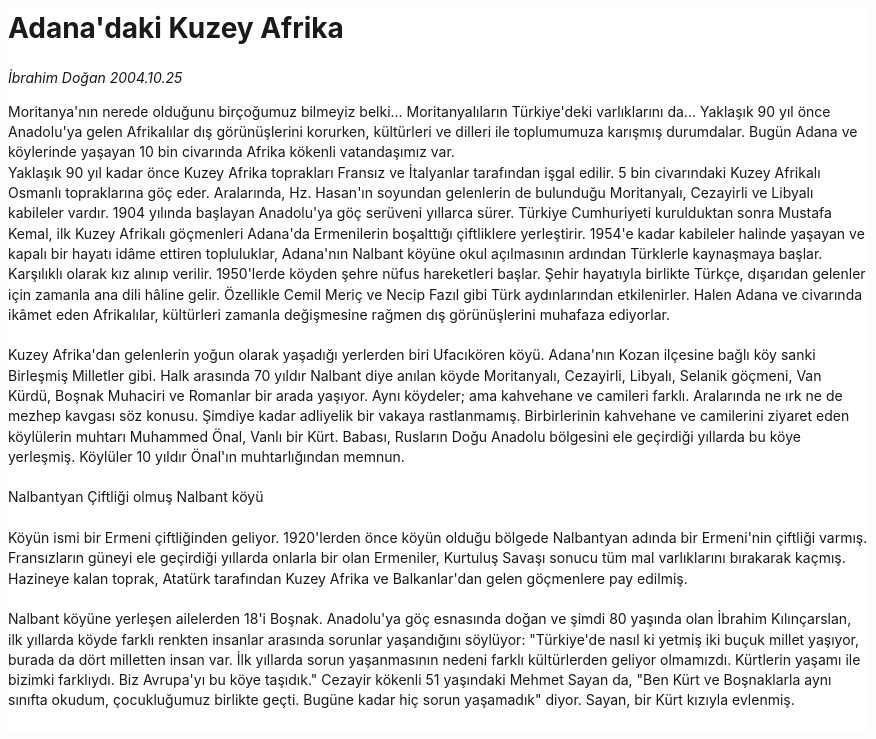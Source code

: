 # Adana'daki Kuzey Afrika

*İbrahim Doğan 2004.10.25*

<div class="news-detail-text-todays">
 <div>
 </div>
 <div>
 </div>
 <div id="newsSpot">
  <font class="detail-spot">
   Moritanya'nın nerede olduğunu birçoğumuz bilmeyiz belki... Moritanyalıların Türkiye'deki varlıklarını da...
Yaklaşık 90 yıl önce Anadolu'ya gelen Afrikalılar dış görünüşlerini korurken, kültürleri ve dilleri ile toplumumuza karışmış durumdalar. Bugün Adana ve köylerinde yaşayan 10 bin civarında Afrika kökenli vatandaşımız var.
  </font>
 </div>
 <div id="newsText">
  <font class="detail-text">
   Yaklaşık 90 yıl kadar önce Kuzey Afrika toprakları Fransız ve İtalyanlar tarafından işgal edilir. 5 bin civarındaki Kuzey Afrikalı Osmanlı topraklarına göç eder. Aralarında, Hz. Hasan'ın soyundan gelenlerin de bulunduğu Moritanyalı, Cezayirli ve Libyalı kabileler vardır. 1904 yılında başlayan Anadolu'ya göç serüveni yıllarca sürer. Türkiye Cumhuriyeti kurulduktan sonra Mustafa Kemal, ilk Kuzey Afrikalı göçmenleri Adana'da Ermenilerin boşalttığı çiftliklere yerleştirir. 1954'e kadar kabileler halinde yaşayan ve kapalı bir hayatı idâme ettiren topluluklar, Adana'nın Nalbant köyüne okul açılmasının ardından Türklerle kaynaşmaya başlar. Karşılıklı olarak kız alınıp verilir. 1950'lerde köyden şehre nüfus hareketleri başlar. Şehir hayatıyla birlikte Türkçe, dışarıdan gelenler için zamanla ana dili hâline gelir. Özellikle Cemil Meriç ve Necip Fazıl gibi Türk aydınlarından etkilenirler. Halen Adana ve civarında ikâmet eden Afrikalılar, kültürleri zamanla değişmesine rağmen dış görünüşlerini muhafaza ediyorlar.
   <br/>
   <br/>
   Kuzey Afrika'dan gelenlerin yoğun olarak yaşadığı yerlerden biri Ufacıkören köyü. Adana'nın  Kozan ilçesine bağlı köy sanki Birleşmiş Milletler gibi. Halk arasında 70 yıldır Nalbant diye anılan köyde Moritanyalı, Cezayirli, Libyalı, Selanik göçmeni, Van Kürdü, Boşnak Muhaciri ve Romanlar bir arada yaşıyor. Aynı köydeler; ama kahvehane ve camileri farklı. Aralarında ne ırk ne de mezhep kavgası söz konusu. Şimdiye kadar adliyelik bir vakaya rastlanmamış. Birbirlerinin kahvehane ve camilerini ziyaret eden köylülerin muhtarı Muhammed Önal, Vanlı bir Kürt. Babası, Rusların Doğu Anadolu bölgesini ele geçirdiği yıllarda bu köye yerleşmiş. Köylüler 10 yıldır Önal'ın muhtarlığından memnun.
   <br/>
   <br/>
   Nalbantyan Çiftliği olmuş Nalbant köyü
   <br/>
   <br/>
   Köyün ismi bir Ermeni çiftliğinden geliyor. 1920'lerden önce köyün olduğu bölgede Nalbantyan adında bir Ermeni'nin çiftliği varmış. Fransızların güneyi ele geçirdiği yıllarda onlarla bir olan Ermeniler, Kurtuluş Savaşı sonucu tüm mal varlıklarını bırakarak kaçmış. Hazineye kalan toprak, Atatürk tarafından Kuzey Afrika ve Balkanlar'dan gelen göçmenlere pay edilmiş.
   <br/>
   <br/>
   Nalbant köyüne yerleşen ailelerden 18'i Boşnak. Anadolu'ya göç esnasında doğan ve şimdi 80 yaşında olan İbrahim Kılınçarslan, ilk yıllarda köyde farklı renkten insanlar arasında sorunlar yaşandığını söylüyor: "Türkiye'de nasıl ki yetmiş iki buçuk millet yaşıyor, burada da dört milletten insan var. İlk yıllarda sorun yaşanmasının nedeni farklı kültürlerden geliyor olmamızdı. Kürtlerin yaşamı ile bizimki farklıydı. Biz Avrupa'yı bu köye taşıdık." Cezayir kökenli 51 yaşındaki Mehmet Sayan da, "Ben Kürt ve Boşnaklarla aynı sınıfta okudum, çocukluğumuz birlikte geçti. Bugüne kadar hiç sorun yaşamadık" diyor. Sayan, bir Kürt kızıyla evlenmiş.
   <br/>
   <br/>